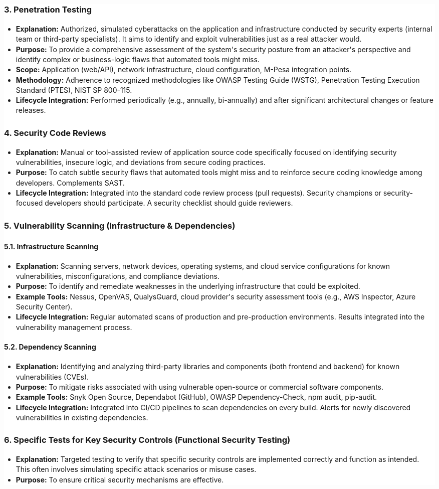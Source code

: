 ### 3. Penetration Testing
*   **Explanation:** Authorized, simulated cyberattacks on the application and infrastructure conducted by security experts (internal team or third-party specialists). It aims to identify and exploit vulnerabilities just as a real attacker would.
*   **Purpose:** To provide a comprehensive assessment of the system's security posture from an attacker's perspective and identify complex or business-logic flaws that automated tools might miss.
*   **Scope:** Application (web/API), network infrastructure, cloud configuration, M-Pesa integration points.
*   **Methodology:** Adherence to recognized methodologies like OWASP Testing Guide (WSTG), Penetration Testing Execution Standard (PTES), NIST SP 800-115.
*   **Lifecycle Integration:** Performed periodically (e.g., annually, bi-annually) and after significant architectural changes or feature releases.

### 4. Security Code Reviews
*   **Explanation:** Manual or tool-assisted review of application source code specifically focused on identifying security vulnerabilities, insecure logic, and deviations from secure coding practices.
*   **Purpose:** To catch subtle security flaws that automated tools might miss and to reinforce secure coding knowledge among developers. Complements SAST.
*   **Lifecycle Integration:** Integrated into the standard code review process (pull requests). Security champions or security-focused developers should participate. A security checklist should guide reviewers.

### 5. Vulnerability Scanning (Infrastructure & Dependencies)
#### 5.1. Infrastructure Scanning
*   **Explanation:** Scanning servers, network devices, operating systems, and cloud service configurations for known vulnerabilities, misconfigurations, and compliance deviations.
*   **Purpose:** To identify and remediate weaknesses in the underlying infrastructure that could be exploited.
*   **Example Tools:** Nessus, OpenVAS, QualysGuard, cloud provider's security assessment tools (e.g., AWS Inspector, Azure Security Center).
*   **Lifecycle Integration:** Regular automated scans of production and pre-production environments. Results integrated into the vulnerability management process.

#### 5.2. Dependency Scanning
*   **Explanation:** Identifying and analyzing third-party libraries and components (both frontend and backend) for known vulnerabilities (CVEs).
*   **Purpose:** To mitigate risks associated with using vulnerable open-source or commercial software components.
*   **Example Tools:** Snyk Open Source, Dependabot (GitHub), OWASP Dependency-Check, npm audit, pip-audit.
*   **Lifecycle Integration:** Integrated into CI/CD pipelines to scan dependencies on every build. Alerts for newly discovered vulnerabilities in existing dependencies.

### 6. Specific Tests for Key Security Controls (Functional Security Testing)
*   **Explanation:** Targeted testing to verify that specific security controls are implemented correctly and function as intended. This often involves simulating specific attack scenarios or misuse cases.
*   **Purpose:** To ensure critical security mechanisms are effective.
